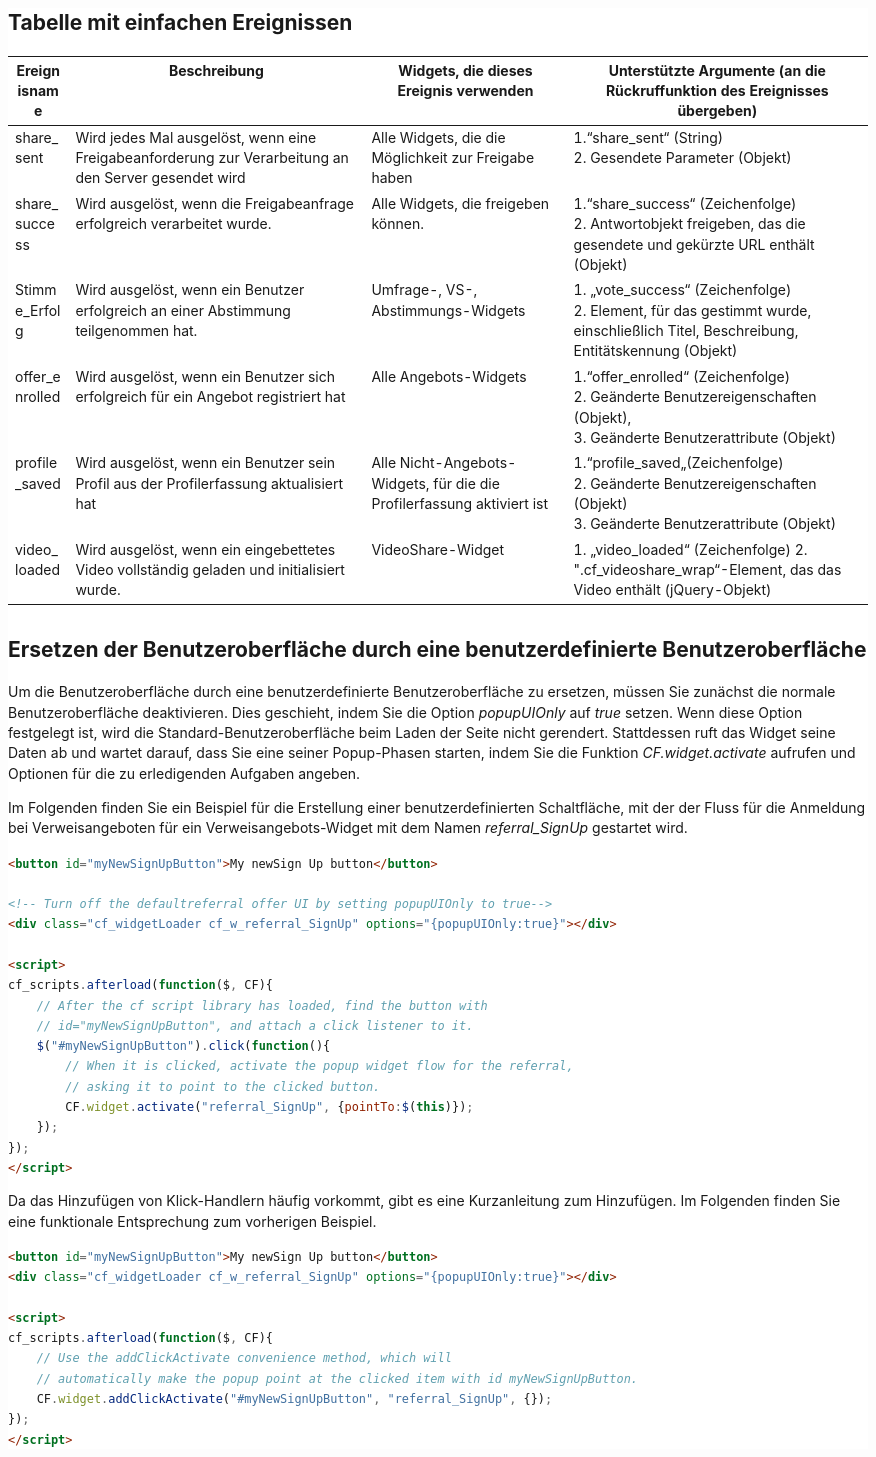 ## Tabelle mit einfachen Ereignissen

| Ereignisname | Beschreibung | Widgets, die dieses Ereignis verwenden | Unterstützte Argumente (an die Rückruffunktion des Ereignisses übergeben) |
| --- | --- | --- | --- |
| share_sent | Wird jedes Mal ausgelöst, wenn eine Freigabeanforderung zur Verarbeitung an den Server gesendet wird | Alle Widgets, die die Möglichkeit zur Freigabe haben | 1.“share_sent“ (String)<br>2. Gesendete Parameter (Objekt) |
| share_success | Wird ausgelöst, wenn die Freigabeanfrage erfolgreich verarbeitet wurde. | Alle Widgets, die freigeben können. | 1.“share_success“ (Zeichenfolge)<br>2. Antwortobjekt freigeben, das die gesendete und gekürzte URL enthält (Objekt) |
| Stimme_Erfolg | Wird ausgelöst, wenn ein Benutzer erfolgreich an einer Abstimmung teilgenommen hat. | Umfrage-, VS-, Abstimmungs-Widgets | &#x200B;1. „vote_success“ (Zeichenfolge)<br>2. Element, für das gestimmt wurde, einschließlich Titel, Beschreibung, Entitätskennung (Objekt) |
| offer_enrolled | Wird ausgelöst, wenn ein Benutzer sich erfolgreich für ein Angebot registriert hat | Alle Angebots-Widgets | 1.“offer_enrolled“ (Zeichenfolge)<br>2. Geänderte Benutzereigenschaften (Objekt),<br>3. Geänderte Benutzerattribute (Objekt) |
| profile_saved | Wird ausgelöst, wenn ein Benutzer sein Profil aus der Profilerfassung aktualisiert hat | Alle Nicht-Angebots-Widgets, für die die Profilerfassung aktiviert ist | 1.“profile_saved„(Zeichenfolge)<br>2. Geänderte Benutzereigenschaften (Objekt)<br>3. Geänderte Benutzerattribute (Objekt) |
| video_loaded | Wird ausgelöst, wenn ein eingebettetes Video vollständig geladen und initialisiert wurde. | VideoShare-Widget | &#x200B;1. „video_loaded“ (Zeichenfolge) 2. &quot;.cf_videoshare_wrap“-Element, das das Video enthält (jQuery-Objekt) |

## Ersetzen der Benutzeroberfläche durch eine benutzerdefinierte Benutzeroberfläche

Um die Benutzeroberfläche durch eine benutzerdefinierte Benutzeroberfläche zu ersetzen, müssen Sie zunächst die normale Benutzeroberfläche deaktivieren. Dies geschieht, indem Sie die Option _popupUIOnly_ auf _true_ setzen. Wenn diese Option festgelegt ist, wird die Standard-Benutzeroberfläche beim Laden der Seite nicht gerendert. Stattdessen ruft das Widget seine Daten ab und wartet darauf, dass Sie eine seiner Popup-Phasen starten, indem Sie die Funktion _CF.widget.activate_ aufrufen und Optionen für die zu erledigenden Aufgaben angeben.

Im Folgenden finden Sie ein Beispiel für die Erstellung einer benutzerdefinierten Schaltfläche, mit der der Fluss für die Anmeldung bei Verweisangeboten für ein Verweisangebots-Widget mit dem Namen _referral_SignUp_ gestartet wird.

```html
<button id="myNewSignUpButton">My newSign Up button</button>

<!-- Turn off the defaultreferral offer UI by setting popupUIOnly to true-->
<div class="cf_widgetLoader cf_w_referral_SignUp" options="{popupUIOnly:true}"></div>

<script>
cf_scripts.afterload(function($, CF){
    // After the cf script library has loaded, find the button with
    // id="myNewSignUpButton", and attach a click listener to it.
    $("#myNewSignUpButton").click(function(){
        // When it is clicked, activate the popup widget flow for the referral,
        // asking it to point to the clicked button.
        CF.widget.activate("referral_SignUp", {pointTo:$(this)});
    });
});
</script>
```

Da das Hinzufügen von Klick-Handlern häufig vorkommt, gibt es eine Kurzanleitung zum Hinzufügen. Im Folgenden finden Sie eine funktionale Entsprechung zum vorherigen Beispiel.

```html
<button id="myNewSignUpButton">My newSign Up button</button>
<div class="cf_widgetLoader cf_w_referral_SignUp" options="{popupUIOnly:true}"></div>

<script>
cf_scripts.afterload(function($, CF){
    // Use the addClickActivate convenience method, which will
    // automatically make the popup point at the clicked item with id myNewSignUpButton.
    CF.widget.addClickActivate("#myNewSignUpButton", "referral_SignUp", {});
});
</script>
```
